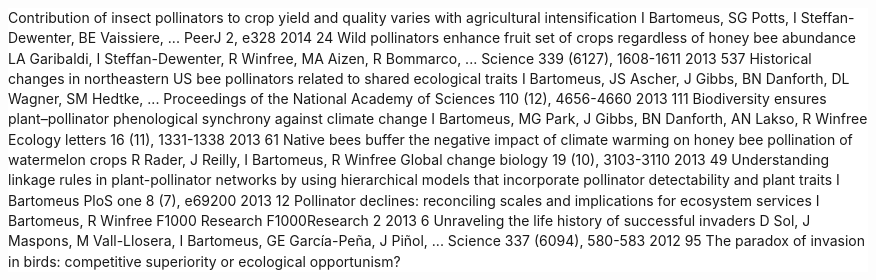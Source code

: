 <td align="left">Contribution of insect pollinators to crop yield and quality varies with agricultural intensification</td>
<td align="left">I Bartomeus, SG Potts, I Steffan-Dewenter, BE Vaissiere, ...</td>
<td align="left">PeerJ 2, e328</td>
<td align="left">2014</td>
<td align="left">24</td>
</tr>
<tr class="even">
<td align="left">Wild pollinators enhance fruit set of crops regardless of honey bee abundance</td>
<td align="left">LA Garibaldi, I Steffan-Dewenter, R Winfree, MA Aizen, R Bommarco, ...</td>
<td align="left">Science 339 (6127), 1608-1611</td>
<td align="left">2013</td>
<td align="left">537</td>
</tr>
<tr class="odd">
<td align="left">Historical changes in northeastern US bee pollinators related to shared ecological traits</td>
<td align="left">I Bartomeus, JS Ascher, J Gibbs, BN Danforth, DL Wagner, SM Hedtke, ...</td>
<td align="left">Proceedings of the National Academy of Sciences 110 (12), 4656-4660</td>
<td align="left">2013</td>
<td align="left">111</td>
</tr>
<tr class="even">
<td align="left">Biodiversity ensures plant–pollinator phenological synchrony against climate change</td>
<td align="left">I Bartomeus, MG Park, J Gibbs, BN Danforth, AN Lakso, R Winfree</td>
<td align="left">Ecology letters 16 (11), 1331-1338</td>
<td align="left">2013</td>
<td align="left">61</td>
</tr>
<tr class="odd">
<td align="left">Native bees buffer the negative impact of climate warming on honey bee pollination of watermelon crops</td>
<td align="left">R Rader, J Reilly, I Bartomeus, R Winfree</td>
<td align="left">Global change biology 19 (10), 3103-3110</td>
<td align="left">2013</td>
<td align="left">49</td>
</tr>
<tr class="even">
<td align="left">Understanding linkage rules in plant-pollinator networks by using hierarchical models that incorporate pollinator detectability and plant traits</td>
<td align="left">I Bartomeus</td>
<td align="left">PloS one 8 (7), e69200</td>
<td align="left">2013</td>
<td align="left">12</td>
</tr>
<tr class="odd">
<td align="left">Pollinator declines: reconciling scales and implications for ecosystem services</td>
<td align="left">I Bartomeus, R Winfree</td>
<td align="left">F1000 Research F1000Research 2</td>
<td align="left">2013</td>
<td align="left">6</td>
</tr>
<tr class="even">
<td align="left">Unraveling the life history of successful invaders</td>
<td align="left">D Sol, J Maspons, M Vall-Llosera, I Bartomeus, GE García-Peña, J Piñol, ...</td>
<td align="left">Science 337 (6094), 580-583</td>
<td align="left">2012</td>
<td align="left">95</td>
</tr>
<tr class="odd">
<td align="left">The paradox of invasion in birds: competitive superiority or ecological opportunism?</td>